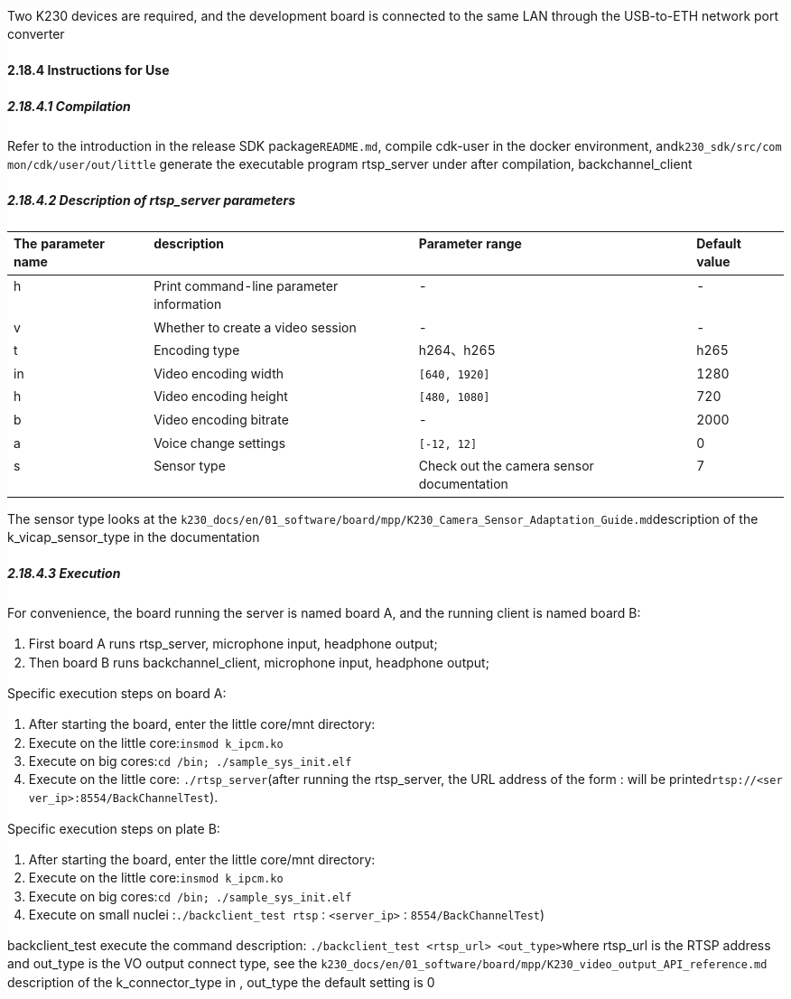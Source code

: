 Two K230 devices are required, and the development board is connected to the same LAN through the USB-to-ETH network port converter

#### 2.18.4 Instructions for Use

##### 2.18.4.1 Compilation

Refer to the introduction in the release SDK package`README.md`, compile cdk-user in the docker environment, and`k230_sdk/src/common/cdk/user/out/little` generate the executable program rtsp_server under after compilation, backchannel_client

##### 2.18.4.2 Description of rtsp_server parameters

| The parameter name | description |Parameter range | Default value |
|:--|:--|:--|:--|
| h | Print command-line parameter information | - | - |
| v | Whether to create a video session | - | - |
| t | Encoding type | h264、h265 | h265 |
| in | Video encoding width | `[640, 1920]` | 1280 |
| h | Video encoding height | `[480, 1080]` |720 |
| b | Video encoding bitrate | - | 2000 |
| a | Voice change settings | `[-12, 12]`| 0 |
| s | Sensor type| Check out the camera sensor documentation | 7 |

The sensor type looks at the `k230_docs/en/01_software/board/mpp/K230_Camera_Sensor_Adaptation_Guide.md`description of the k_vicap_sensor_type in the documentation

##### 2.18.4.3 Execution

For convenience, the board running the server is named board A, and the running client is named board B:

1. First board A runs rtsp_server, microphone input, headphone output;
1. Then board B runs backchannel_client, microphone input, headphone output;

Specific execution steps on board A:

1. After starting the board, enter the little core/mnt directory:
1. Execute on the little core:`insmod k_ipcm.ko`
1. Execute on big cores:`cd /bin; ./sample_sys_init.elf`
1. Execute on the little core: `./rtsp_server`(after running the rtsp_server, the URL address of the form : will be printed`rtsp://<server_ip>:8554/BackChannelTest`).

Specific execution steps on plate B:

1. After starting the board, enter the little core/mnt directory:
1. Execute on the little core:`insmod k_ipcm.ko`
1. Execute on big cores:`cd /bin; ./sample_sys_init.elf`
1. Execute on small nuclei :`./backclient_test rtsp：<server_ip>：8554/BackChannelTest`)

backclient_test execute the command description: `./backclient_test <rtsp_url> <out_type>`where rtsp_url is the RTSP address and out_type is the VO output connect type, see the `k230_docs/en/01_software/board/mpp/K230_video_output_API_reference.md`description of the k_connector_type in , out_type the default setting is 0
